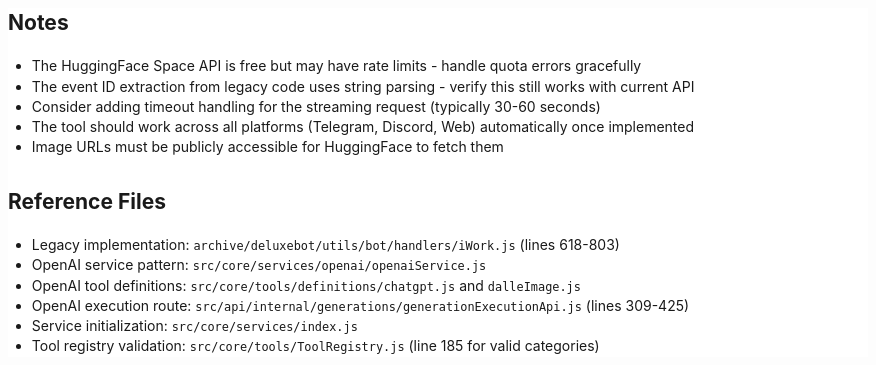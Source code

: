 ## Notes

- The HuggingFace Space API is free but may have rate limits - handle quota errors gracefully
- The event ID extraction from legacy code uses string parsing - verify this still works with current API
- Consider adding timeout handling for the streaming request (typically 30-60 seconds)
- The tool should work across all platforms (Telegram, Discord, Web) automatically once implemented
- Image URLs must be publicly accessible for HuggingFace to fetch them

## Reference Files

- Legacy implementation: `archive/deluxebot/utils/bot/handlers/iWork.js` (lines 618-803)
- OpenAI service pattern: `src/core/services/openai/openaiService.js`
- OpenAI tool definitions: `src/core/tools/definitions/chatgpt.js` and `dalleImage.js`
- OpenAI execution route: `src/api/internal/generations/generationExecutionApi.js` (lines 309-425)
- Service initialization: `src/core/services/index.js`
- Tool registry validation: `src/core/tools/ToolRegistry.js` (line 185 for valid categories)

